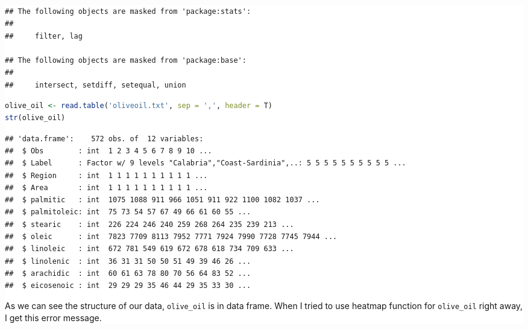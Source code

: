     ## The following objects are masked from 'package:stats':
    ## 
    ##     filter, lag

    ## The following objects are masked from 'package:base':
    ## 
    ##     intersect, setdiff, setequal, union

``` r
olive_oil <- read.table('oliveoil.txt', sep = ',', header = T)
str(olive_oil)
```

    ## 'data.frame':    572 obs. of  12 variables:
    ##  $ Obs        : int  1 2 3 4 5 6 7 8 9 10 ...
    ##  $ Label      : Factor w/ 9 levels "Calabria","Coast-Sardinia",..: 5 5 5 5 5 5 5 5 5 5 ...
    ##  $ Region     : int  1 1 1 1 1 1 1 1 1 1 ...
    ##  $ Area       : int  1 1 1 1 1 1 1 1 1 1 ...
    ##  $ palmitic   : int  1075 1088 911 966 1051 911 922 1100 1082 1037 ...
    ##  $ palmitoleic: int  75 73 54 57 67 49 66 61 60 55 ...
    ##  $ stearic    : int  226 224 246 240 259 268 264 235 239 213 ...
    ##  $ oleic      : int  7823 7709 8113 7952 7771 7924 7990 7728 7745 7944 ...
    ##  $ linoleic   : int  672 781 549 619 672 678 618 734 709 633 ...
    ##  $ linolenic  : int  36 31 31 50 50 51 49 39 46 26 ...
    ##  $ arachidic  : int  60 61 63 78 80 70 56 64 83 52 ...
    ##  $ eicosenoic : int  29 29 29 35 46 44 29 35 33 30 ...

As we can see the structure of our data, `olive_oil` is in data frame. When I tried to use heatmap function for `olive_oil` right away, I get this error message.
